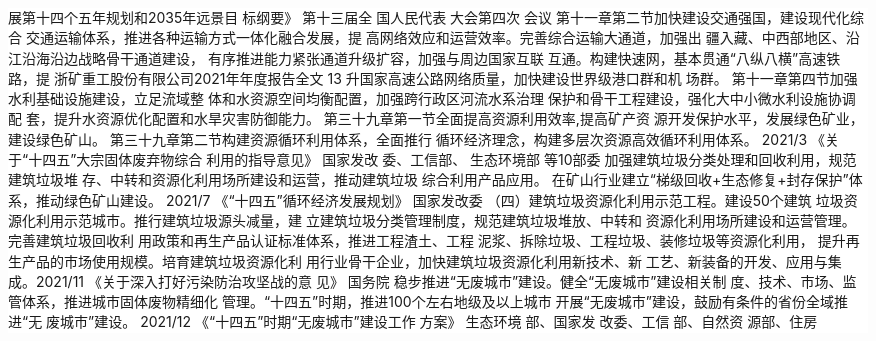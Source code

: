 展第十四个五年规划和2035年远景目
标纲要》
第十三届全
国人民代表
大会第四次
会议
第十一章第二节加快建设交通强国，建设现代化综合
交通运输体系，推进各种运输方式一体化融合发展，提
高网络效应和运营效率。完善综合运输大通道，加强出
疆入藏、中西部地区、沿江沿海沿边战略骨干通道建设，
有序推进能力紧张通道升级扩容，加强与周边国家互联
互通。构建快速网，基本贯通“八纵八横”高速铁路，提
浙矿重工股份有限公司2021年年度报告全文
13
升国家高速公路网络质量，加快建设世界级港口群和机
场群。
第十一章第四节加强水利基础设施建设，立足流域整
体和水资源空间均衡配置，加强跨行政区河流水系治理
保护和骨干工程建设，强化大中小微水利设施协调配
套，提升水资源优化配置和水旱灾害防御能力。
第三十九章第一节全面提高资源利用效率,提高矿产资
源开发保护水平，发展绿色矿业，建设绿色矿山。
第三十九章第二节构建资源循环利用体系，全面推行
循环经济理念，构建多层次资源高效循环利用体系。
2021/3
《关于“十四五”大宗固体废弃物综合
利用的指导意见》
国家发改
委、工信部、
生态环境部
等10部委
加强建筑垃圾分类处理和回收利用，规范建筑垃圾堆
存、中转和资源化利用场所建设和运营，推动建筑垃圾
综合利用产品应用。
在矿山行业建立“梯级回收+生态修复+封存保护”体
系，推动绿色矿山建设。
2021/7
《“十四五”循环经济发展规划》
国家发改委
（四）建筑垃圾资源化利用示范工程。建设50个建筑
垃圾资源化利用示范城市。推行建筑垃圾源头减量，建
立建筑垃圾分类管理制度，规范建筑垃圾堆放、中转和
资源化利用场所建设和运营管理。完善建筑垃圾回收利
用政策和再生产品认证标准体系，推进工程渣土、工程
泥浆、拆除垃圾、工程垃圾、装修垃圾等资源化利用，
提升再生产品的市场使用规模。培育建筑垃圾资源化利
用行业骨干企业，加快建筑垃圾资源化利用新技术、新
工艺、新装备的开发、应用与集成。2021/11
《关于深入打好污染防治攻坚战的意
见》
国务院
稳步推进“无废城市”建设。健全“无废城市”建设相关制
度、技术、市场、监管体系，推进城市固体废物精细化
管理。“十四五”时期，推进100个左右地级及以上城市
开展“无废城市”建设，鼓励有条件的省份全域推进“无
废城市”建设。
2021/12
《“十四五”时期“无废城市”建设工作
方案》
生态环境
部、国家发
改委、工信
部、自然资
源部、住房